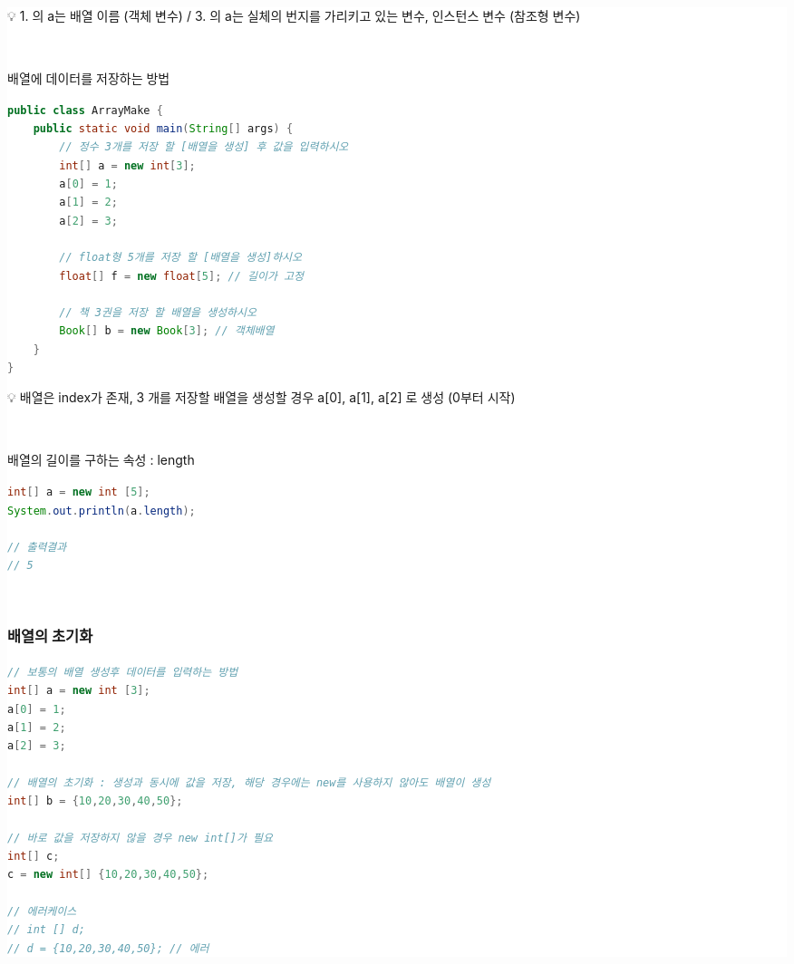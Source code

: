 :bulb: 1. 의 a는 배열 이름 (객체 변수) / 3. 의 a는 실체의 번지를 가리키고 있는 변수, 인스턴스 변수 (참조형 변수)

<br/>

배열에 데이터를 저장하는 방법

```java
public class ArrayMake {
    public static void main(String[] args) {
        // 정수 3개를 저장 할 [배열을 생성] 후 값을 입력하시오
        int[] a = new int[3];
        a[0] = 1;
        a[1] = 2;
        a[2] = 3;
        
        // float형 5개를 저장 할 [배열을 생성]하시오
        float[] f = new float[5]; // 길이가 고정
        
        // 책 3권을 저장 할 배열을 생성하시오
        Book[] b = new Book[3]; // 객체배열
    }
}
```

:bulb: 배열은 index가 존재, 3 개를 저장할 배열을 생성할 경우 a[0], a[1], a[2] 로 생성 (0부터 시작)

<br/>

배열의 길이를 구하는 속성 : length

```java
int[] a = new int [5];
System.out.println(a.length);

// 출력결과
// 5
```

<br/>

### 배열의 초기화

```java
// 보통의 배열 생성후 데이터를 입력하는 방법
int[] a = new int [3];
a[0] = 1;
a[1] = 2;
a[2] = 3;

// 배열의 초기화 : 생성과 동시에 값을 저장, 해당 경우에는 new를 사용하지 않아도 배열이 생성
int[] b = {10,20,30,40,50};

// 바로 값을 저장하지 않을 경우 new int[]가 필요
int[] c;
c = new int[] {10,20,30,40,50};

// 에러케이스
// int [] d;
// d = {10,20,30,40,50}; // 에러

```
